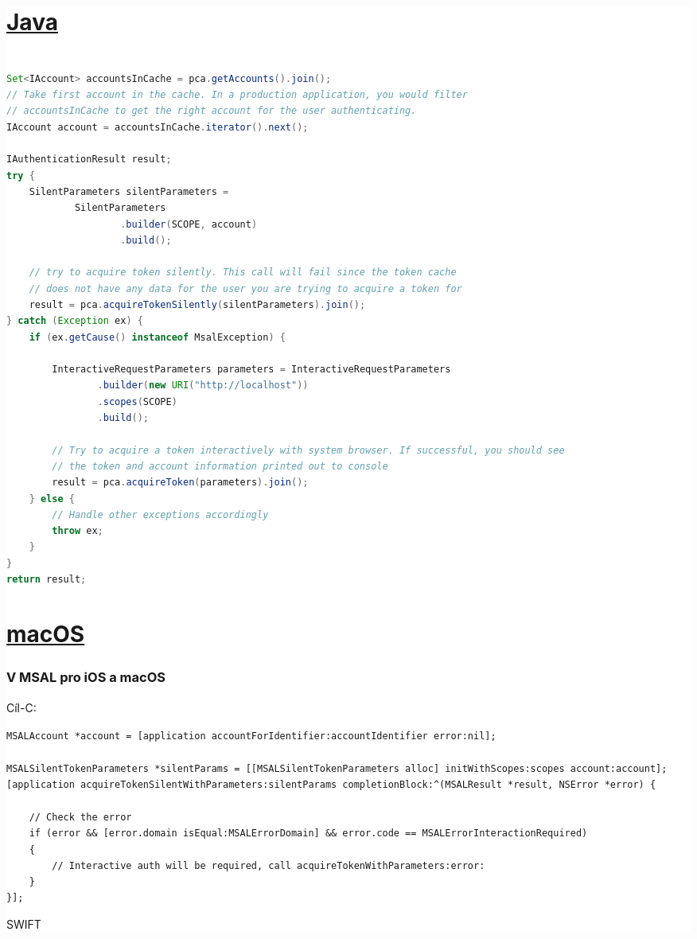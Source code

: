 # <a name="java"></a>[Java](#tab/java)

```java

Set<IAccount> accountsInCache = pca.getAccounts().join();
// Take first account in the cache. In a production application, you would filter
// accountsInCache to get the right account for the user authenticating.
IAccount account = accountsInCache.iterator().next();

IAuthenticationResult result;
try {
    SilentParameters silentParameters =
            SilentParameters
                    .builder(SCOPE, account)
                    .build();

    // try to acquire token silently. This call will fail since the token cache
    // does not have any data for the user you are trying to acquire a token for
    result = pca.acquireTokenSilently(silentParameters).join();
} catch (Exception ex) {
    if (ex.getCause() instanceof MsalException) {

        InteractiveRequestParameters parameters = InteractiveRequestParameters
                .builder(new URI("http://localhost"))
                .scopes(SCOPE)
                .build();

        // Try to acquire a token interactively with system browser. If successful, you should see
        // the token and account information printed out to console
        result = pca.acquireToken(parameters).join();
    } else {
        // Handle other exceptions accordingly
        throw ex;
    }
}
return result;

```

# <a name="macos"></a>[macOS](#tab/macOS)

### <a name="in-msal-for-ios-and-macos"></a>V MSAL pro iOS a macOS

Cíl-C:

```objc
MSALAccount *account = [application accountForIdentifier:accountIdentifier error:nil];

MSALSilentTokenParameters *silentParams = [[MSALSilentTokenParameters alloc] initWithScopes:scopes account:account];
[application acquireTokenSilentWithParameters:silentParams completionBlock:^(MSALResult *result, NSError *error) {

    // Check the error
    if (error && [error.domain isEqual:MSALErrorDomain] && error.code == MSALErrorInteractionRequired)
    {
        // Interactive auth will be required, call acquireTokenWithParameters:error:
    }
}];
```
SWIFT